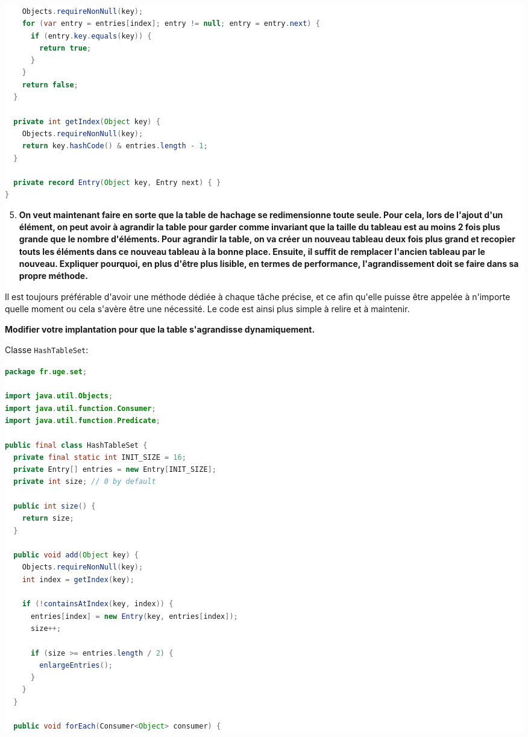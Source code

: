 ```java
    Objects.requireNonNull(key);
    for (var entry = entries[index]; entry != null; entry = entry.next) {
      if (entry.key.equals(key)) {
        return true;
      }
    }
    return false;
  }

  private int getIndex(Object key) {
    Objects.requireNonNull(key);
    return key.hashCode() & entries.length - 1;
  }

  private record Entry(Object key, Entry next) { }
}
```

5. **On veut maintenant faire en sorte que la table de hachage se redimensionne toute seule. 
     Pour cela, lors de l'ajout d'un élément, on peut avoir à agrandir la table pour garder comme invariant que la taille du tableau est au moins 2 fois plus grande que le nombre d'éléments.
     Pour agrandir la table, on va créer un nouveau tableau deux fois plus grand et recopier touts les éléments dans ce nouveau tableau à la bonne place. 
     Ensuite, il suffit de remplacer l'ancien tableau par le nouveau.
     Expliquer pourquoi, en plus d'être plus lisible, en termes de performance, l'agrandissement doit se faire dans sa propre méthode.**

Il est toujours préférable d'avoir une méthode dédiée à chaque tâche précise, et ce afin qu'elle puisse être appelée à n'importe quelle moment ou cela s'avère
être une nécessité. Le code est ainsi plus simple à relire et à maintenir.

**Modifier votre implantation pour que la table s'agrandisse dynamiquement.**

Classe `HashTableSet`:
```java
package fr.uge.set;

import java.util.Objects;
import java.util.function.Consumer;
import java.util.function.Predicate;

public final class HashTableSet {
  private final static int INIT_SIZE = 16;
  private Entry[] entries = new Entry[INIT_SIZE];
  private int size; // 0 by default

  public int size() {
    return size;
  }

  public void add(Object key) {
    Objects.requireNonNull(key);
    int index = getIndex(key);

    if (!containsAtIndex(key, index)) {
      entries[index] = new Entry(key, entries[index]);
      size++;

      if (size >= entries.length / 2) {
        enlargeEntries();
      }
    }
  }

  public void forEach(Consumer<Object> consumer) {
```